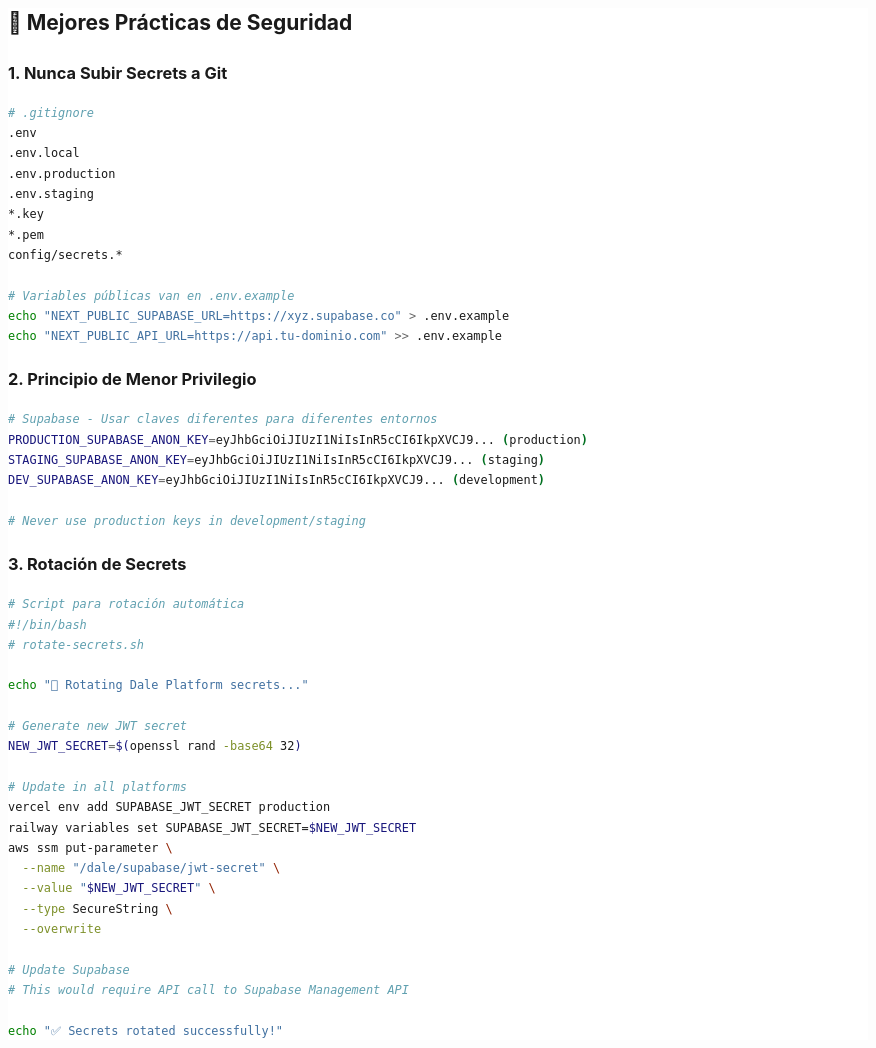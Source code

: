 ## 🚨 Mejores Prácticas de Seguridad

### 1. Nunca Subir Secrets a Git

```bash
# .gitignore
.env
.env.local
.env.production
.env.staging
*.key
*.pem
config/secrets.*

# Variables públicas van en .env.example
echo "NEXT_PUBLIC_SUPABASE_URL=https://xyz.supabase.co" > .env.example
echo "NEXT_PUBLIC_API_URL=https://api.tu-dominio.com" >> .env.example
```

### 2. Principio de Menor Privilegio

```bash
# Supabase - Usar claves diferentes para diferentes entornos
PRODUCTION_SUPABASE_ANON_KEY=eyJhbGciOiJIUzI1NiIsInR5cCI6IkpXVCJ9... (production)
STAGING_SUPABASE_ANON_KEY=eyJhbGciOiJIUzI1NiIsInR5cCI6IkpXVCJ9... (staging)
DEV_SUPABASE_ANON_KEY=eyJhbGciOiJIUzI1NiIsInR5cCI6IkpXVCJ9... (development)

# Never use production keys in development/staging
```

### 3. Rotación de Secrets

```bash
# Script para rotación automática
#!/bin/bash
# rotate-secrets.sh

echo "🔄 Rotating Dale Platform secrets..."

# Generate new JWT secret
NEW_JWT_SECRET=$(openssl rand -base64 32)

# Update in all platforms
vercel env add SUPABASE_JWT_SECRET production
railway variables set SUPABASE_JWT_SECRET=$NEW_JWT_SECRET
aws ssm put-parameter \
  --name "/dale/supabase/jwt-secret" \
  --value "$NEW_JWT_SECRET" \
  --type SecureString \
  --overwrite

# Update Supabase
# This would require API call to Supabase Management API

echo "✅ Secrets rotated successfully!"
```
